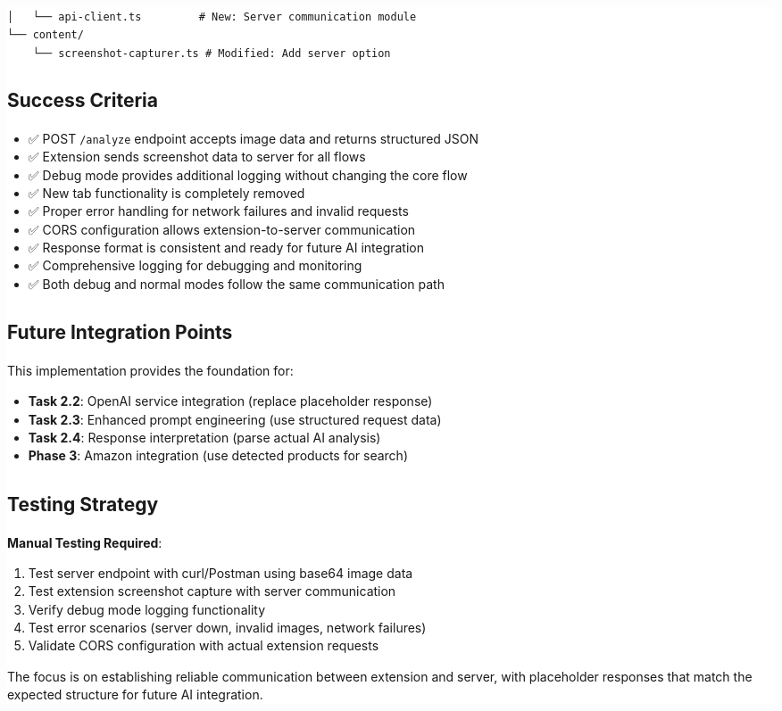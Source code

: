 ```
│   └── api-client.ts         # New: Server communication module
└── content/
    └── screenshot-capturer.ts # Modified: Add server option
```

## Success Criteria

- ✅ POST `/analyze` endpoint accepts image data and returns structured JSON
- ✅ Extension sends screenshot data to server for all flows
- ✅ Debug mode provides additional logging without changing the core flow
- ✅ New tab functionality is completely removed
- ✅ Proper error handling for network failures and invalid requests
- ✅ CORS configuration allows extension-to-server communication
- ✅ Response format is consistent and ready for future AI integration
- ✅ Comprehensive logging for debugging and monitoring
- ✅ Both debug and normal modes follow the same communication path

## Future Integration Points

This implementation provides the foundation for:
- **Task 2.2**: OpenAI service integration (replace placeholder response)
- **Task 2.3**: Enhanced prompt engineering (use structured request data)
- **Task 2.4**: Response interpretation (parse actual AI analysis)
- **Phase 3**: Amazon integration (use detected products for search)

## Testing Strategy

**Manual Testing Required**:
1. Test server endpoint with curl/Postman using base64 image data
2. Test extension screenshot capture with server communication
3. Verify debug mode logging functionality
4. Test error scenarios (server down, invalid images, network failures)
5. Validate CORS configuration with actual extension requests

The focus is on establishing reliable communication between extension and server, with placeholder responses that match the expected structure for future AI integration.